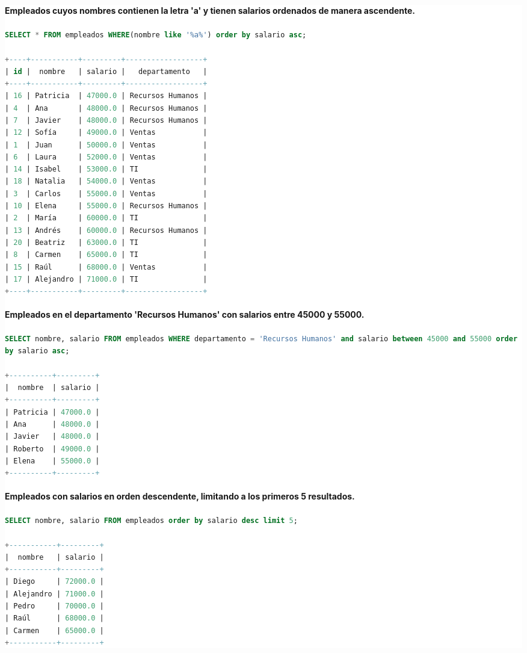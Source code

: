 #### Empleados cuyos nombres contienen la letra 'a' y tienen salarios ordenados de manera ascendente.

```sql
SELECT * FROM empleados WHERE(nombre like '%a%') order by salario asc;

+----+-----------+---------+------------------+
| id |  nombre   | salario |   departamento   |
+----+-----------+---------+------------------+
| 16 | Patricia  | 47000.0 | Recursos Humanos |
| 4  | Ana       | 48000.0 | Recursos Humanos |
| 7  | Javier    | 48000.0 | Recursos Humanos |
| 12 | Sofía     | 49000.0 | Ventas           |
| 1  | Juan      | 50000.0 | Ventas           |
| 6  | Laura     | 52000.0 | Ventas           |
| 14 | Isabel    | 53000.0 | TI               |
| 18 | Natalia   | 54000.0 | Ventas           |
| 3  | Carlos    | 55000.0 | Ventas           |
| 10 | Elena     | 55000.0 | Recursos Humanos |
| 2  | María     | 60000.0 | TI               |
| 13 | Andrés    | 60000.0 | Recursos Humanos |
| 20 | Beatriz   | 63000.0 | TI               |
| 8  | Carmen    | 65000.0 | TI               |
| 15 | Raúl      | 68000.0 | Ventas           |
| 17 | Alejandro | 71000.0 | TI               |
+----+-----------+---------+------------------+
```

#### Empleados en el departamento 'Recursos Humanos' con salarios entre 45000 y 55000.

```sql
SELECT nombre, salario FROM empleados WHERE departamento = 'Recursos Humanos' and salario between 45000 and 55000 order by salario asc;

+----------+---------+
|  nombre  | salario |
+----------+---------+
| Patricia | 47000.0 |
| Ana      | 48000.0 |
| Javier   | 48000.0 |
| Roberto  | 49000.0 |
| Elena    | 55000.0 |
+----------+---------+
```

#### Empleados con salarios en orden descendente, limitando a los primeros 5 resultados.

```sql
SELECT nombre, salario FROM empleados order by salario desc limit 5;

+-----------+---------+
|  nombre   | salario |
+-----------+---------+
| Diego     | 72000.0 |
| Alejandro | 71000.0 |
| Pedro     | 70000.0 |
| Raúl      | 68000.0 |
| Carmen    | 65000.0 |
+-----------+---------+
```
